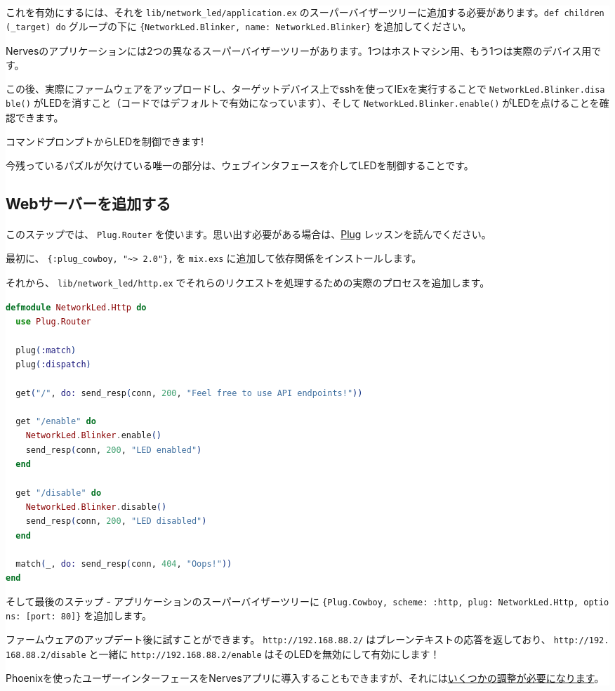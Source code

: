 これを有効にするには、それを `lib/network_led/application.ex` のスーパーバイザーツリーに追加する必要があります。`def children(_target) do` グループの下に `{NetworkLed.Blinker, name: NetworkLed.Blinker}` を追加してください。

Nervesのアプリケーションには2つの異なるスーパーバイザーツリーがあります。1つはホストマシン用、もう1つは実際のデバイス用です。

この後、実際にファームウェアをアップロードし、ターゲットデバイス上でsshを使ってIExを実行することで `NetworkLed.Blinker.disable()` がLEDを消すこと（コードではデフォルトで有効になっています）、そして `NetworkLed.Blinker.enable()` がLEDを点けることを確認できます。

コマンドプロンプトからLEDを制御できます!

今残っているパズルが欠けている唯一の部分は、ウェブインタフェースを介してLEDを制御することです。

## Webサーバーを追加する

このステップでは、 `Plug.Router` を使います。思い出す必要がある場合は、[Plug](../../../lessons/specifics/plug/) レッスンを読んでください。


最初に、 `{:plug_cowboy, "~> 2.0"},` を `mix.exs` に追加して依存関係をインストールします。

それから、 `lib/network_led/http.ex` でそれらのリクエストを処理するための実際のプロセスを追加します。

```elixir
defmodule NetworkLed.Http do
  use Plug.Router

  plug(:match)
  plug(:dispatch)

  get("/", do: send_resp(conn, 200, "Feel free to use API endpoints!"))

  get "/enable" do
    NetworkLed.Blinker.enable()
    send_resp(conn, 200, "LED enabled")
  end

  get "/disable" do
    NetworkLed.Blinker.disable()
    send_resp(conn, 200, "LED disabled")
  end

  match(_, do: send_resp(conn, 404, "Oops!"))
end
```

そして最後のステップ - アプリケーションのスーパーバイザーツリーに `{Plug.Cowboy, scheme: :http, plug: NetworkLed.Http, options: [port: 80]}` を追加します。

ファームウェアのアップデート後に試すことができます。 `http://192.168.88.2/` はプレーンテキストの応答を返しており、 `http://192.168.88.2/disable` と一緒に `http://192.168.88.2/enable` はそのLEDを無効にして有効にします！

Phoenixを使ったユーザーインターフェースをNervesアプリに導入することもできますが、それには[いくつかの調整が必要になります](https://github.com/nerves-project/nerves/blob/master/docs/User%20Interfaces.md#phoenix-web-interfaces)。

